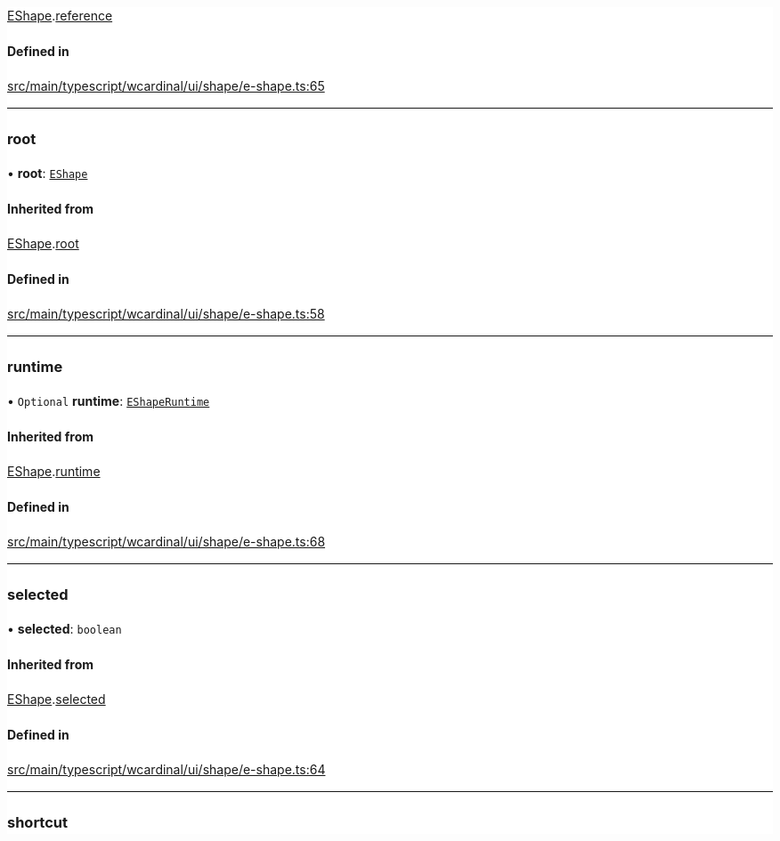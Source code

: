 [EShape](EShape.md).[reference](EShape.md#reference)

#### Defined in

[src/main/typescript/wcardinal/ui/shape/e-shape.ts:65](https://github.com/winter-cardinal/winter-cardinal-ui/blob/v0.154.0/src/main/typescript/wcardinal/ui/shape/e-shape.ts#L65)

___

### root

• **root**: [`EShape`](EShape.md)

#### Inherited from

[EShape](EShape.md).[root](EShape.md#root)

#### Defined in

[src/main/typescript/wcardinal/ui/shape/e-shape.ts:58](https://github.com/winter-cardinal/winter-cardinal-ui/blob/v0.154.0/src/main/typescript/wcardinal/ui/shape/e-shape.ts#L58)

___

### runtime

• `Optional` **runtime**: [`EShapeRuntime`](../classes/EShapeRuntime.md)

#### Inherited from

[EShape](EShape.md).[runtime](EShape.md#runtime)

#### Defined in

[src/main/typescript/wcardinal/ui/shape/e-shape.ts:68](https://github.com/winter-cardinal/winter-cardinal-ui/blob/v0.154.0/src/main/typescript/wcardinal/ui/shape/e-shape.ts#L68)

___

### selected

• **selected**: `boolean`

#### Inherited from

[EShape](EShape.md).[selected](EShape.md#selected)

#### Defined in

[src/main/typescript/wcardinal/ui/shape/e-shape.ts:64](https://github.com/winter-cardinal/winter-cardinal-ui/blob/v0.154.0/src/main/typescript/wcardinal/ui/shape/e-shape.ts#L64)

___

### shortcut
